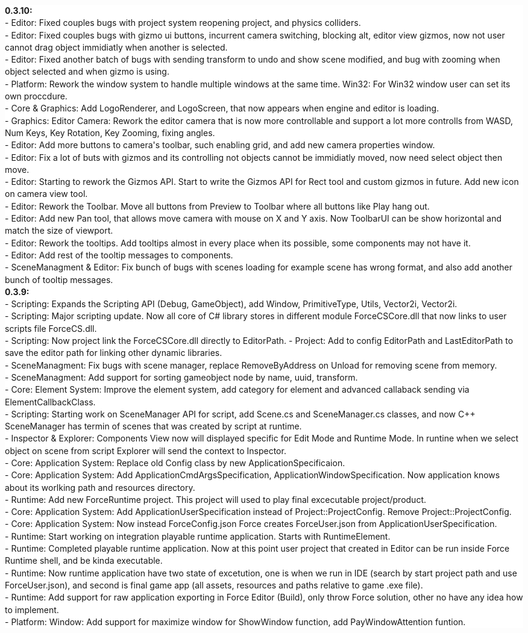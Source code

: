 **0.3.10:**   
    - Editor: Fixed couples bugs with project system reopening project, and physics colliders.   
	- Editor: Fixed couples bugs with gizmo ui buttons, incurrent camera switching, blocking alt, editor view gizmos, now not user cannot drag object immidiatly when another is selected.   
	- Editor: Fixed another batch of bugs with sending transform to undo and show scene modified, and bug with zooming when object selected and when gizmo is using.   
	- Platform: Rework the window system to handle multiple windows at the same time. Win32: For Win32 window user can set its own proccdure.   
	- Core & Graphics: Add LogoRenderer, and LogoScreen, that now appears when engine and editor is loading.   
	- Graphics: Editor Camera: Rework the editor camera that is now more controllable and support a lot more controlls from WASD, Num Keys, Key Rotation, Key Zooming, fixing angles.   
	- Editor: Add more buttons to camera's toolbar, such enabling grid, and add new camera properties window.   
	- Editor: Fix a lot of buts with gizmos and its controlling not objects cannot be immidiatly moved, now need select object then move.   
	- Editor: Starting to rework the Gizmos API. Start to write the Gizmos API for Rect tool and custom gizmos in future. Add new icon on camera view tool.   
	- Editor: Rework the Toolbar. Move all buttons from Preview to Toolbar where all buttons like Play hang out.   
	- Editor: Add new Pan tool, that allows move camera with mouse on X and Y axis. Now ToolbarUI can be show horizontal and match the size of viewport.   
	- Editor: Rework the tooltips. Add tooltips almost in every place when its possible, some components may not have it.   
	- Editor: Add rest of the tooltip messages to components.   
	- SceneManagment & Editor: Fix bunch of bugs with scenes loading for example scene has wrong format, and also add another bunch of tooltip messages.   
**0.3.9:**   
	- Scripting: Expands the Scripting API (Debug, GameObject), add Window, PrimitiveType, Utils, Vector2i, Vector2i.   
	- Scripting: Major scripting update. Now all core of C# library stores in different module ForceCSCore.dll that now links to user scripts file ForceCS.dll.   
	- Scripting: Now project link the ForceCSCore.dll directly to EditorPath.
	- Project: Add to config EditorPath and LastEditorPath to save the editor path for linking other dynamic libraries.   
	- SceneManagment: Fix bugs with scene manager, replace RemoveByAddress on Unload for removing scene from memory.   
	- SceneManagment: Add support for sorting gameobject node by name, uuid, transform.   
	- Core: Element System: Improve the element system, add category for element and advanced callaback sending via ElementCallbackClass.   
	- Scripting: Starting work on SceneManager API for script, add Scene.cs and SceneManager.cs classes, and now C++ SceneManager has termin of scenes that was created by script at runtime.   
	- Inspector & Explorer: Components View now will displayed specific for Edit Mode and Runtime Mode. In runtine when we select object on scene from script Explorer will send the context to Inspector.   
	- Core: Application System: Replace old Config class by new ApplicationSpecificaion.   
	- Core: Application System: Add ApplicationCmdArgsSpecification, ApplicationWindowSpecification. Now application knows about its worlking path and resources directory.   
	- Runtime: Add new ForceRuntime project. This project will used to play final excecutable project/product.   
	- Core: Application System: Add ApplicationUserSpecification instead of Project::ProjectConfig. Remove Project::ProjectConfig.   
	- Core: Application System: Now instead ForceConfig.json Force creates ForceUser.json from ApplicationUserSpecification.   
	- Runtime: Start working on integration playable runtime application. Starts with RuntimeElement.   
	- Runtime: Completed playable runtime application. Now at this point user project that created in Editor can be run inside Force Runtime shell, and be kinda executable.      
    - Runtime: Now runtime application have two state of excetution, one is when we run in IDE (search by start project path and use ForceUser.json), and second is final game app (all assets, resources and paths relative to game .exe file).   
	- Runtime: Add support for raw application exporting in Force Editor (Build), only throw Force solution, other no have any idea how to implement.   
	- Platform: Window: Add support for maximize window for ShowWindow function, add PayWindowAttention funtion.   